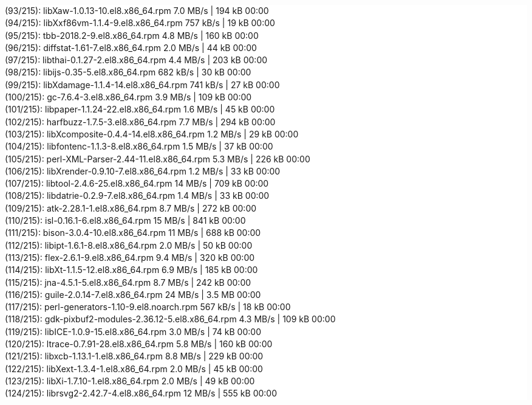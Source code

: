 (93/215): libXaw-1.0.13-10.el8.x86_64.rpm                                                                                 7.0 MB/s | 194 kB     00:00    
(94/215): libXxf86vm-1.1.4-9.el8.x86_64.rpm                                                                               757 kB/s |  19 kB     00:00    
(95/215): tbb-2018.2-9.el8.x86_64.rpm                                                                                     4.8 MB/s | 160 kB     00:00    
(96/215): diffstat-1.61-7.el8.x86_64.rpm                                                                                  2.0 MB/s |  44 kB     00:00    
(97/215): libthai-0.1.27-2.el8.x86_64.rpm                                                                                 4.4 MB/s | 203 kB     00:00    
(98/215): libijs-0.35-5.el8.x86_64.rpm                                                                                    682 kB/s |  30 kB     00:00    
(99/215): libXdamage-1.1.4-14.el8.x86_64.rpm                                                                              741 kB/s |  27 kB     00:00    
(100/215): gc-7.6.4-3.el8.x86_64.rpm                                                                                      3.9 MB/s | 109 kB     00:00    
(101/215): libpaper-1.1.24-22.el8.x86_64.rpm                                                                              1.6 MB/s |  45 kB     00:00    
(102/215): harfbuzz-1.7.5-3.el8.x86_64.rpm                                                                                7.7 MB/s | 294 kB     00:00    
(103/215): libXcomposite-0.4.4-14.el8.x86_64.rpm                                                                          1.2 MB/s |  29 kB     00:00    
(104/215): libfontenc-1.1.3-8.el8.x86_64.rpm                                                                              1.5 MB/s |  37 kB     00:00    
(105/215): perl-XML-Parser-2.44-11.el8.x86_64.rpm                                                                         5.3 MB/s | 226 kB     00:00    
(106/215): libXrender-0.9.10-7.el8.x86_64.rpm                                                                             1.2 MB/s |  33 kB     00:00    
(107/215): libtool-2.4.6-25.el8.x86_64.rpm                                                                                 14 MB/s | 709 kB     00:00    
(108/215): libdatrie-0.2.9-7.el8.x86_64.rpm                                                                               1.4 MB/s |  33 kB     00:00    
(109/215): atk-2.28.1-1.el8.x86_64.rpm                                                                                    8.7 MB/s | 272 kB     00:00    
(110/215): isl-0.16.1-6.el8.x86_64.rpm                                                                                     15 MB/s | 841 kB     00:00    
(111/215): bison-3.0.4-10.el8.x86_64.rpm                                                                                   11 MB/s | 688 kB     00:00    
(112/215): libipt-1.6.1-8.el8.x86_64.rpm                                                                                  2.0 MB/s |  50 kB     00:00    
(113/215): flex-2.6.1-9.el8.x86_64.rpm                                                                                    9.4 MB/s | 320 kB     00:00    
(114/215): libXt-1.1.5-12.el8.x86_64.rpm                                                                                  6.9 MB/s | 185 kB     00:00    
(115/215): jna-4.5.1-5.el8.x86_64.rpm                                                                                     8.7 MB/s | 242 kB     00:00    
(116/215): guile-2.0.14-7.el8.x86_64.rpm                                                                                   24 MB/s | 3.5 MB     00:00    
(117/215): perl-generators-1.10-9.el8.noarch.rpm                                                                          567 kB/s |  18 kB     00:00    
(118/215): gdk-pixbuf2-modules-2.36.12-5.el8.x86_64.rpm                                                                   4.3 MB/s | 109 kB     00:00    
(119/215): libICE-1.0.9-15.el8.x86_64.rpm                                                                                 3.0 MB/s |  74 kB     00:00    
(120/215): ltrace-0.7.91-28.el8.x86_64.rpm                                                                                5.8 MB/s | 160 kB     00:00    
(121/215): libxcb-1.13.1-1.el8.x86_64.rpm                                                                                 8.8 MB/s | 229 kB     00:00    
(122/215): libXext-1.3.4-1.el8.x86_64.rpm                                                                                 2.0 MB/s |  45 kB     00:00    
(123/215): libXi-1.7.10-1.el8.x86_64.rpm                                                                                  2.0 MB/s |  49 kB     00:00    
(124/215): librsvg2-2.42.7-4.el8.x86_64.rpm                                                                                12 MB/s | 555 kB     00:00    